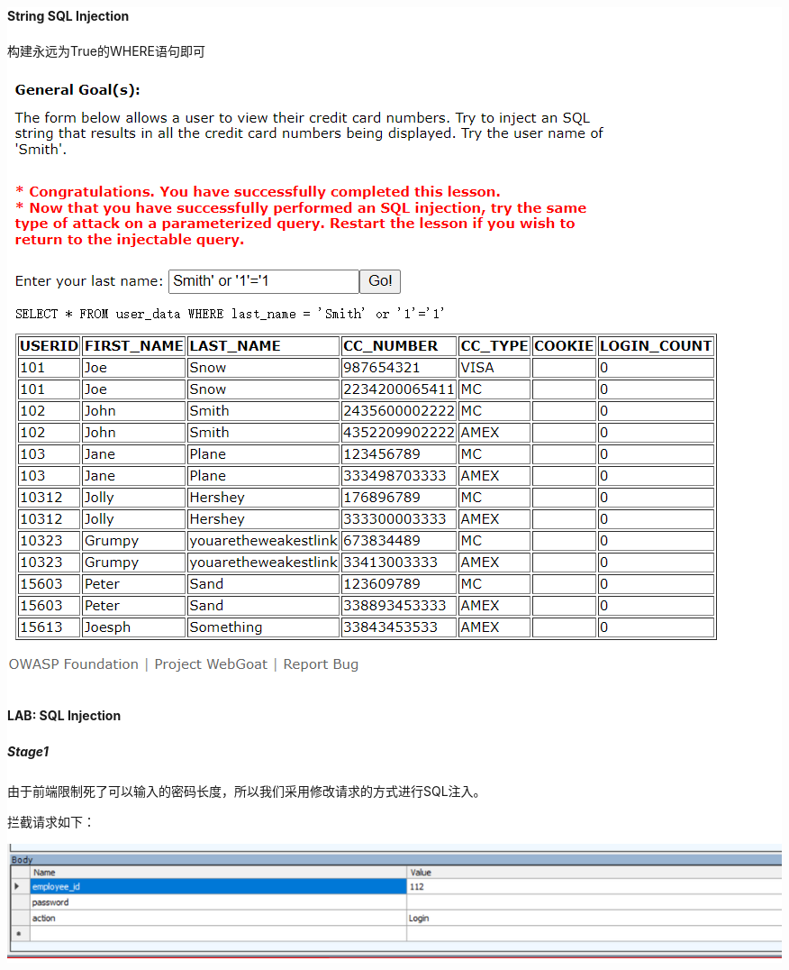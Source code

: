 #### String SQL Injection

构建永远为True的WHERE语句即可

![image-20230516171806527](assets/image-20230516171806527.png)

#### LAB: SQL Injection

##### Stage1

由于前端限制死了可以输入的密码长度，所以我们采用修改请求的方式进行SQL注入。

拦截请求如下：

![image-20230516173259206](assets/image-20230516173259206.png)
